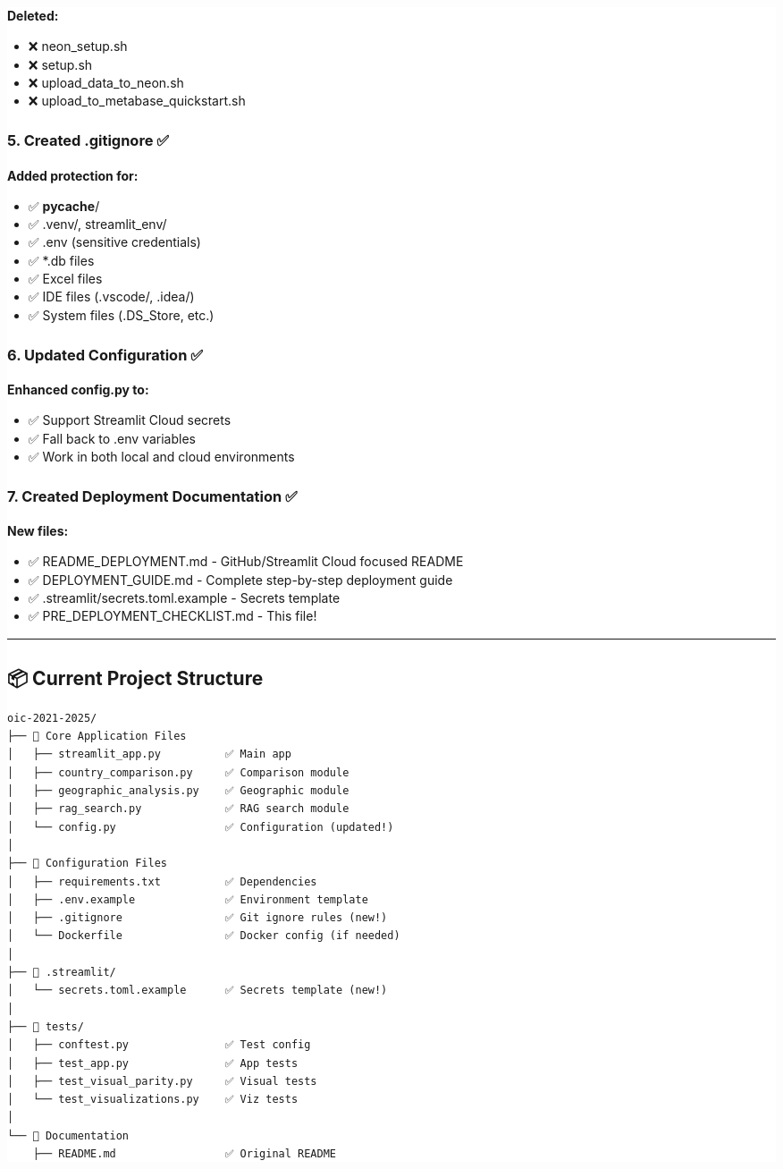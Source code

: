 **Deleted:**

- ❌ neon_setup.sh
- ❌ setup.sh
- ❌ upload_data_to_neon.sh
- ❌ upload_to_metabase_quickstart.sh

### 5. Created .gitignore ✅

**Added protection for:**

- ✅ **pycache**/
- ✅ .venv/, streamlit_env/
- ✅ .env (sensitive credentials)
- ✅ \*.db files
- ✅ Excel files
- ✅ IDE files (.vscode/, .idea/)
- ✅ System files (.DS_Store, etc.)

### 6. Updated Configuration ✅

**Enhanced config.py to:**

- ✅ Support Streamlit Cloud secrets
- ✅ Fall back to .env variables
- ✅ Work in both local and cloud environments

### 7. Created Deployment Documentation ✅

**New files:**

- ✅ README_DEPLOYMENT.md - GitHub/Streamlit Cloud focused README
- ✅ DEPLOYMENT_GUIDE.md - Complete step-by-step deployment guide
- ✅ .streamlit/secrets.toml.example - Secrets template
- ✅ PRE_DEPLOYMENT_CHECKLIST.md - This file!

---

## 📦 Current Project Structure

```
oic-2021-2025/
├── 📄 Core Application Files
│   ├── streamlit_app.py          ✅ Main app
│   ├── country_comparison.py     ✅ Comparison module
│   ├── geographic_analysis.py    ✅ Geographic module
│   ├── rag_search.py             ✅ RAG search module
│   └── config.py                 ✅ Configuration (updated!)
│
├── 📄 Configuration Files
│   ├── requirements.txt          ✅ Dependencies
│   ├── .env.example              ✅ Environment template
│   ├── .gitignore                ✅ Git ignore rules (new!)
│   └── Dockerfile                ✅ Docker config (if needed)
│
├── 📁 .streamlit/
│   └── secrets.toml.example      ✅ Secrets template (new!)
│
├── 📁 tests/
│   ├── conftest.py               ✅ Test config
│   ├── test_app.py               ✅ App tests
│   ├── test_visual_parity.py     ✅ Visual tests
│   └── test_visualizations.py    ✅ Viz tests
│
└── 📄 Documentation
    ├── README.md                 ✅ Original README
```